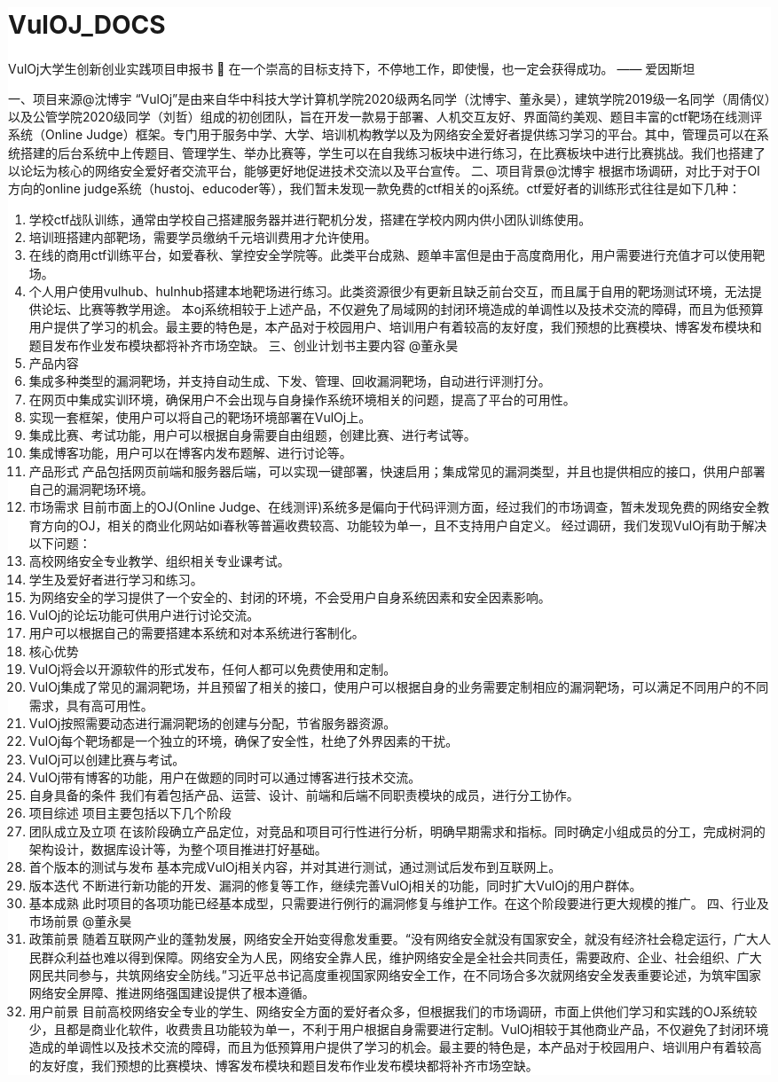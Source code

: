 # VulOJ_DOCS
VulOj大学生创新创业实践项目申报书
🎯 在一个崇高的目标支持下，不停地工作，即使慢，也一定会获得成功。 —— 爱因斯坦

一、项目来源@沈博宇 
“VulOj”是由来自华中科技大学计算机学院2020级两名同学（沈博宇、董永昊），建筑学院2019级一名同学（周倩仪）以及公管学院2020级同学（刘哲）组成的初创团队，旨在开发一款易于部署、人机交互友好、界面简约美观、题目丰富的ctf靶场在线测评系统（Online Judge）框架。专门用于服务中学、大学、培训机构教学以及为网络安全爱好者提供练习学习的平台。其中，管理员可以在系统搭建的后台系统中上传题目、管理学生、举办比赛等，学生可以在自我练习板块中进行练习，在比赛板块中进行比赛挑战。我们也搭建了以论坛为核心的网络安全爱好者交流平台，能够更好地促进技术交流以及平台宣传。
二、项目背景@沈博宇 
根据市场调研，对比于对于OI方向的online judge系统（hustoj、educoder等），我们暂未发现一款免费的ctf相关的oj系统。ctf爱好者的训练形式往往是如下几种：
1. 学校ctf战队训练，通常由学校自己搭建服务器并进行靶机分发，搭建在学校内网内供小团队训练使用。
1. 培训班搭建内部靶场，需要学员缴纳千元培训费用才允许使用。
2. 在线的商用ctf训练平台，如爱春秋、掌控安全学院等。此类平台成熟、题单丰富但是由于高度商用化，用户需要进行充值才可以使用靶场。
3. 个人用户使用vulhub、hulnhub搭建本地靶场进行练习。此类资源很少有更新且缺乏前台交互，而且属于自用的靶场测试环境，无法提供论坛、比赛等教学用途。
本oj系统相较于上述产品，不仅避免了局域网的封闭环境造成的单调性以及技术交流的障碍，而且为低预算用户提供了学习的机会。最主要的特色是，本产品对于校园用户、培训用户有着较高的友好度，我们预想的比赛模块、博客发布模块和题目发布作业发布模块都将补齐市场空缺。
三、创业计划书主要内容 @董永昊 
1. 产品内容
  1. 集成多种类型的漏洞靶场，并支持自动生成、下发、管理、回收漏洞靶场，自动进行评测打分。
  1. 在网页中集成实训环境，确保用户不会出现与自身操作系统环境相关的问题，提高了平台的可用性。
  2. 实现一套框架，使用户可以将自己的靶场环境部署在VulOj上。
  3. 集成比赛、考试功能，用户可以根据自身需要自由组题，创建比赛、进行考试等。
  4. 集成博客功能，用户可以在博客内发布题解、进行讨论等。
2. 产品形式
产品包括网页前端和服务器后端，可以实现一键部署，快速启用；集成常见的漏洞类型，并且也提供相应的接口，供用户部署自己的漏洞靶场环境。
3. 市场需求
目前市面上的OJ(Online Judge、在线测评)系统多是偏向于代码评测方面，经过我们的市场调查，暂未发现免费的网络安全教育方向的OJ，相关的商业化网站如i春秋等普遍收费较高、功能较为单一，且不支持用户自定义。
经过调研，我们发现VulOj有助于解决以下问题：
  1. 高校网络安全专业教学、组织相关专业课考试。
  2. 学生及爱好者进行学习和练习。
  3. 为网络安全的学习提供了一个安全的、封闭的环境，不会受用户自身系统因素和安全因素影响。
  4. VulOj的论坛功能可供用户进行讨论交流。
  5. 用户可以根据自己的需要搭建本系统和对本系统进行客制化。
4. 核心优势
  1. VulOj将会以开源软件的形式发布，任何人都可以免费使用和定制。
  2. VulOj集成了常见的漏洞靶场，并且预留了相关的接口，使用户可以根据自身的业务需要定制相应的漏洞靶场，可以满足不同用户的不同需求，具有高可用性。
  3. VulOj按照需要动态进行漏洞靶场的创建与分配，节省服务器资源。
  4. VulOj每个靶场都是一个独立的环境，确保了安全性，杜绝了外界因素的干扰。
  5. VulOj可以创建比赛与考试。
  6. VulOj带有博客的功能，用户在做题的同时可以通过博客进行技术交流。
5. 自身具备的条件
我们有着包括产品、运营、设计、前端和后端不同职责模块的成员，进行分工协作。
6. 项目综述
项目主要包括以下几个阶段
  1. 团队成立及立项
在该阶段确立产品定位，对竞品和项目可行性进行分析，明确早期需求和指标。同时确定小组成员的分工，完成树洞的架构设计，数据库设计等，为整个项目推进打好基础。
  2. 首个版本的测试与发布
基本完成VulOj相关内容，并对其进行测试，通过测试后发布到互联网上。
  3. 版本迭代
不断进行新功能的开发、漏洞的修复等工作，继续完善VulOj相关的功能，同时扩大VulOj的用户群体。
  4. 基本成熟
此时项目的各项功能已经基本成型，只需要进行例行的漏洞修复与维护工作。在这个阶段要进行更大规模的推广。
四、行业及市场前景 @董永昊 
1. 政策前景
随着互联网产业的蓬勃发展，网络安全开始变得愈发重要。“没有网络安全就没有国家安全，就没有经济社会稳定运行，广大人民群众利益也难以得到保障。网络安全为人民，网络安全靠人民，维护网络安全是全社会共同责任，需要政府、企业、社会组织、广大网民共同参与，共筑网络安全防线。”习近平总书记高度重视国家网络安全工作，在不同场合多次就网络安全发表重要论述，为筑牢国家网络安全屏障、推进网络强国建设提供了根本遵循。
2. 用户前景
目前高校网络安全专业的学生、网络安全方面的爱好者众多，但根据我们的市场调研，市面上供他们学习和实践的OJ系统较少，且都是商业化软件，收费贵且功能较为单一，不利于用户根据自身需要进行定制。VulOj相较于其他商业产品，不仅避免了封闭环境造成的单调性以及技术交流的障碍，而且为低预算用户提供了学习的机会。最主要的特色是，本产品对于校园用户、培训用户有着较高的友好度，我们预想的比赛模块、博客发布模块和题目发布作业发布模块都将补齐市场空缺。
